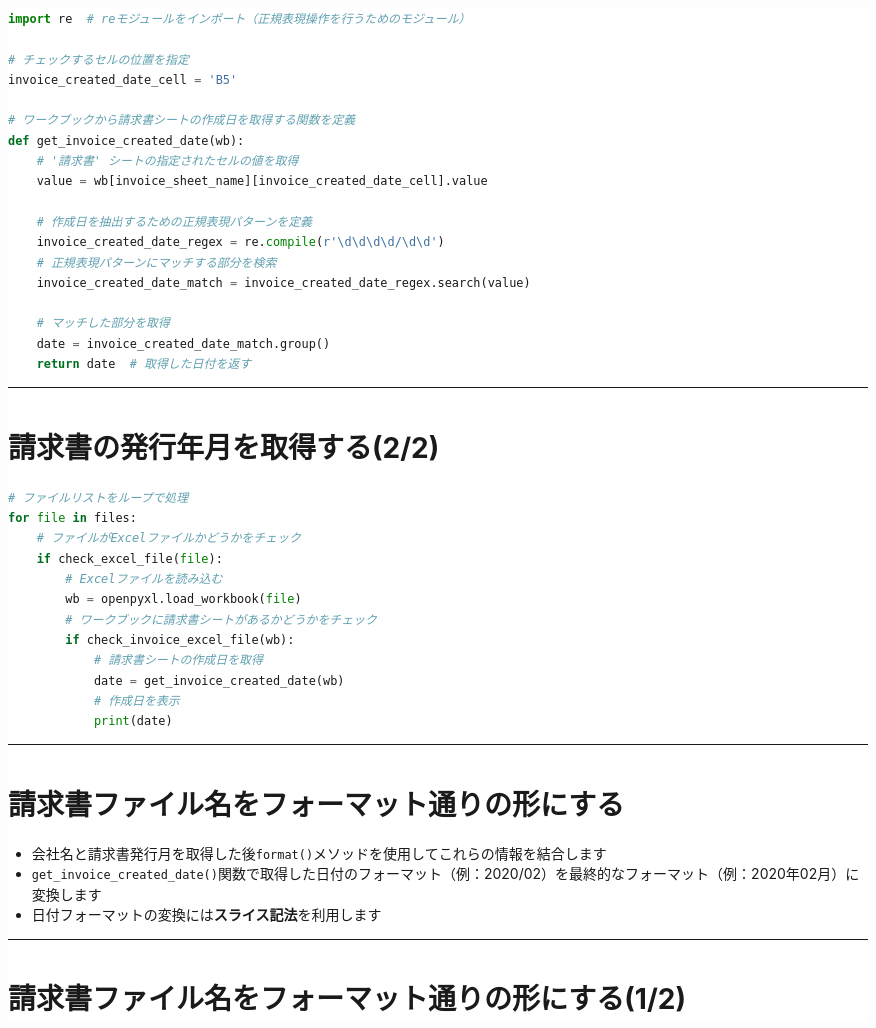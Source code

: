 ```py
import re  # reモジュールをインポート（正規表現操作を行うためのモジュール）

# チェックするセルの位置を指定
invoice_created_date_cell = 'B5'

# ワークブックから請求書シートの作成日を取得する関数を定義
def get_invoice_created_date(wb):
    # '請求書' シートの指定されたセルの値を取得
    value = wb[invoice_sheet_name][invoice_created_date_cell].value

    # 作成日を抽出するための正規表現パターンを定義
    invoice_created_date_regex = re.compile(r'\d\d\d\d/\d\d')
    # 正規表現パターンにマッチする部分を検索
    invoice_created_date_match = invoice_created_date_regex.search(value)

    # マッチした部分を取得
    date = invoice_created_date_match.group()
    return date  # 取得した日付を返す
```

---

# 請求書の発行年月を取得する(2/2)

```py
# ファイルリストをループで処理
for file in files:
    # ファイルがExcelファイルかどうかをチェック
    if check_excel_file(file):
        # Excelファイルを読み込む
        wb = openpyxl.load_workbook(file)
        # ワークブックに請求書シートがあるかどうかをチェック
        if check_invoice_excel_file(wb):
            # 請求書シートの作成日を取得
            date = get_invoice_created_date(wb)
            # 作成日を表示
            print(date)
```

---

# 請求書ファイル名をフォーマット通りの形にする

- 会社名と請求書発行月を取得した後`format()`メソッドを使用してこれらの情報を結合します
- `get_invoice_created_date()`関数で取得した日付のフォーマット（例：2020/02）を最終的なフォーマット（例：2020年02月）に変換します
- 日付フォーマットの変換には**スライス記法**を利用します

---

# 請求書ファイル名をフォーマット通りの形にする(1/2)
